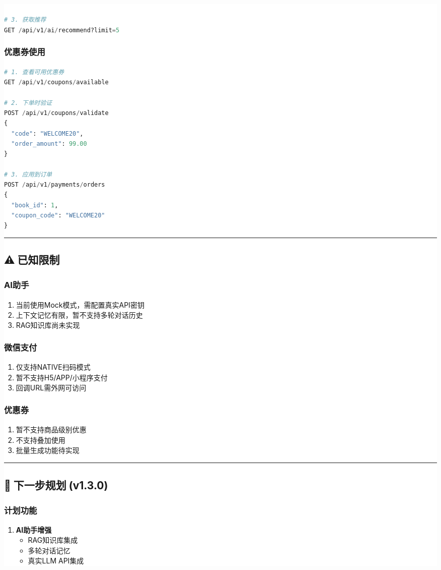 ```python

# 3. 获取推荐
GET /api/v1/ai/recommend?limit=5
```

### 优惠券使用
```python
# 1. 查看可用优惠券
GET /api/v1/coupons/available

# 2. 下单时验证
POST /api/v1/coupons/validate
{
  "code": "WELCOME20",
  "order_amount": 99.00
}

# 3. 应用到订单
POST /api/v1/payments/orders
{
  "book_id": 1,
  "coupon_code": "WELCOME20"
}
```

---

## ⚠️ 已知限制

### AI助手
1. 当前使用Mock模式，需配置真实API密钥
2. 上下文记忆有限，暂不支持多轮对话历史
3. RAG知识库尚未实现

### 微信支付
1. 仅支持NATIVE扫码模式
2. 暂不支持H5/APP/小程序支付
3. 回调URL需外网可访问

### 优惠券
1. 暂不支持商品级别优惠
2. 不支持叠加使用
3. 批量生成功能待实现

---

## 🔮 下一步规划 (v1.3.0)

### 计划功能
1. **AI助手增强**
   - RAG知识库集成
   - 多轮对话记忆
   - 真实LLM API集成
